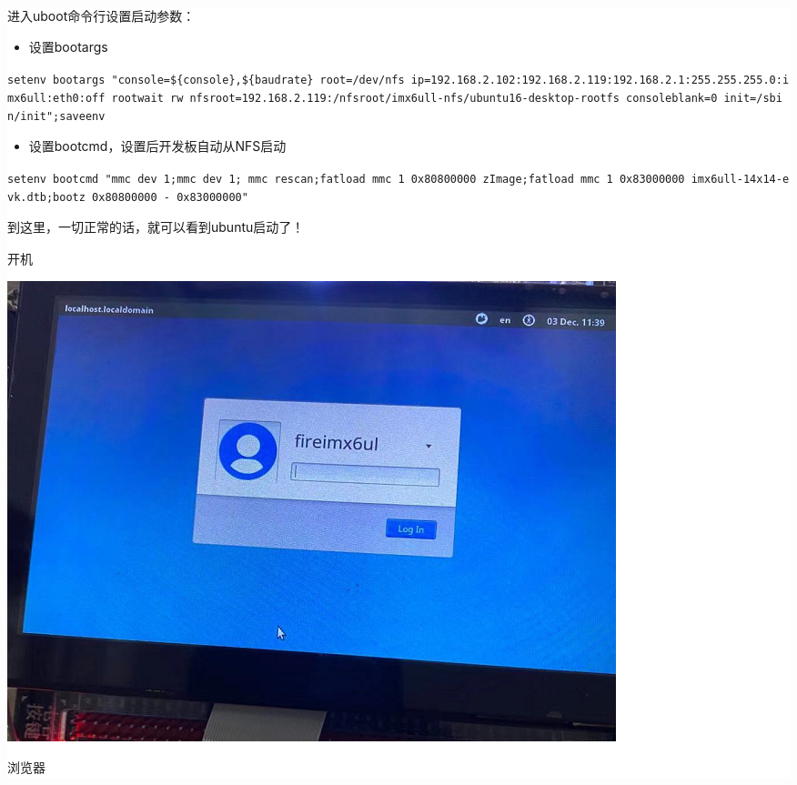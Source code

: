 进入uboot命令行设置启动参数：

- 设置bootargs
```
setenv bootargs "console=${console},${baudrate} root=/dev/nfs ip=192.168.2.102:192.168.2.119:192.168.2.1:255.255.255.0:imx6ull:eth0:off rootwait rw nfsroot=192.168.2.119:/nfsroot/imx6ull-nfs/ubuntu16-desktop-rootfs consoleblank=0 init=/sbin/init";saveenv
```
- 设置bootcmd，设置后开发板自动从NFS启动
```
setenv bootcmd "mmc dev 1;mmc dev 1; mmc rescan;fatload mmc 1 0x80800000 zImage;fatload mmc 1 0x83000000 imx6ull-14x14-evk.dtb;bootz 0x80800000 - 0x83000000"
```

到这里，一切正常的话，就可以看到ubuntu启动了！


开机

![image](media/ubuntu16-rootfs/ubuntu-login.png)

浏览器
